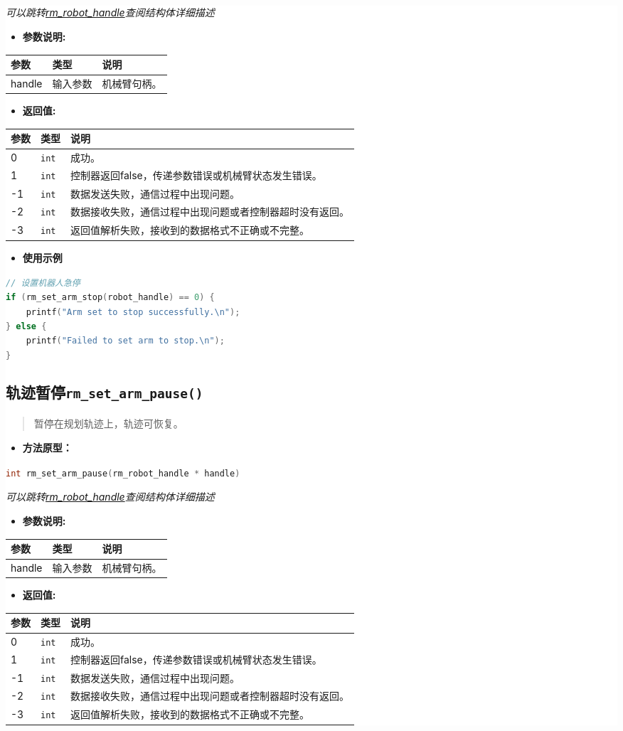 *可以跳转[rm_robot_handle](../struct/robotHandle)查阅结构体详细描述*

- **参数说明:**

|   参数    |   类型    |   说明    |
| :--- | :--- | :--- |
|   handle  |    输入参数    |    机械臂句柄。    |

- **返回值:**

|   参数    |   类型    |   说明    |
| :--- | :--- | :--- |
|   0  |    `int`    |    成功。    |
|   1  |    `int`    |    控制器返回false，传递参数错误或机械臂状态发生错误。    |
|  -1  |    `int`    |    数据发送失败，通信过程中出现问题。    |
|  -2  |    `int`    |    数据接收失败，通信过程中出现问题或者控制器超时没有返回。    |
|  -3  |    `int`    |    返回值解析失败，接收到的数据格式不正确或不完整。    |

- **使用示例**
  
```C
// 设置机器人急停  
if (rm_set_arm_stop(robot_handle) == 0) {  
    printf("Arm set to stop successfully.\n");  
} else {  
    printf("Failed to set arm to stop.\n");  
}
```

## 轨迹暂停`rm_set_arm_pause()`

>暂停在规划轨迹上，轨迹可恢复。

- **方法原型：**

```C
int rm_set_arm_pause(rm_robot_handle * handle)
```

*可以跳转[rm_robot_handle](../struct/robotHandle)查阅结构体详细描述*

- **参数说明:**

|   参数    |   类型    |   说明    |
| :--- | :--- | :--- |
|   handle  |    输入参数    |    机械臂句柄。    |

- **返回值:**

|   参数    |   类型    |   说明    |
| :--- | :--- | :--- |
|   0  |    `int`    |    成功。    |
|   1  |    `int`    |    控制器返回false，传递参数错误或机械臂状态发生错误。    |
|  -1  |    `int`    |    数据发送失败，通信过程中出现问题。    |
|  -2  |    `int`    |    数据接收失败，通信过程中出现问题或者控制器超时没有返回。    |
|  -3  |    `int`    |    返回值解析失败，接收到的数据格式不正确或不完整。    |

